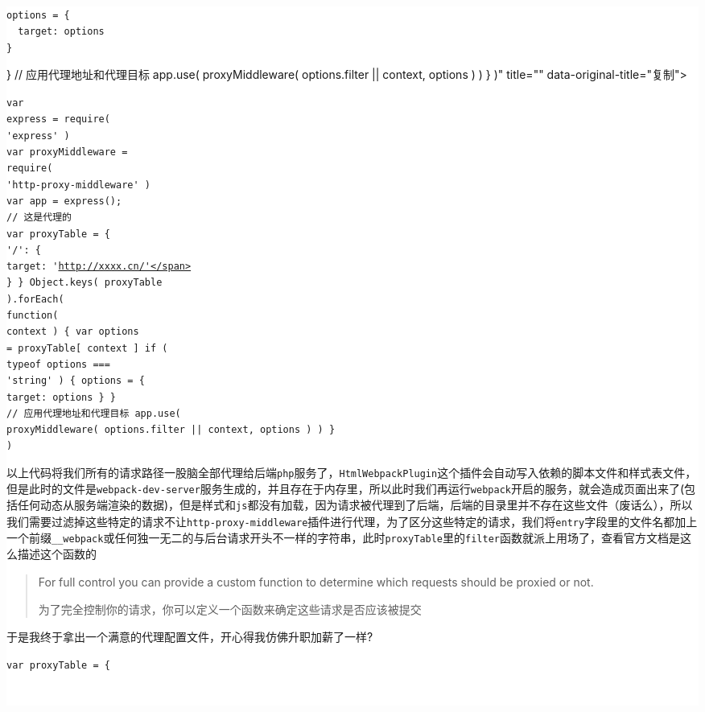     options = {
      target: options
    }
  }
  // 应用代理地址和代理目标
  app.use( proxyMiddleware( options.filter || context, options ) )
} )" title="" data-original-title="复制"></span>
      <span type="button" class="saveToNote code-tool" data-toggle="tooltip" data-placement="top" title="" data-original-title="放进笔记"></span>
      </div>
      </div><pre class="javascript hljs"><code class="javascript"><span class="hljs-keyword">var</span> express = <span class="hljs-built_in">require</span>( <span class="hljs-string">'express'</span> )
<span class="hljs-keyword">var</span> proxyMiddleware = <span class="hljs-built_in">require</span>( <span class="hljs-string">'http-proxy-middleware'</span> )
<span class="hljs-keyword">var</span> app = express();
<span class="hljs-comment">// 这是代理的</span>
<span class="hljs-keyword">var</span> proxyTable = {
  <span class="hljs-string">'/'</span>: {
    <span class="hljs-attr">target</span>: <span class="hljs-string">'http://xxxx.cn/'</span>
  }
}
<span class="hljs-built_in">Object</span>.keys( proxyTable ).forEach( <span class="hljs-function"><span class="hljs-keyword">function</span>(<span class="hljs-params"> context </span>) </span>{
  <span class="hljs-keyword">var</span> options = proxyTable[ context ]
  <span class="hljs-keyword">if</span> ( <span class="hljs-keyword">typeof</span> options === <span class="hljs-string">'string'</span> ) {
    options = {
      <span class="hljs-attr">target</span>: options
    }
  }
  <span class="hljs-comment">// 应用代理地址和代理目标</span>
  app.use( proxyMiddleware( options.filter || context, options ) )
} )</code></pre>
<p>以上代码将我们所有的请求路径一股脑全部代理给后端<code>php</code>服务了，<code>HtmlWebpackPlugin</code>这个插件会自动写入依赖的脚本文件和样式表文件，但是此时的文件是<code>webpack-dev-server</code>服务生成的，并且存在于内存里，所以此时我们再运行<code>webpack</code>开启的服务，就会造成页面出来了(包括任何动态从服务端渲染的数据)，但是样式和<code>js</code>都没有加载，因为请求被代理到了后端，后端的目录里并不存在这些文件（废话么），所以我们需要过滤掉这些特定的请求不让<code>http-proxy-middleware</code>插件进行代理，为了区分这些特定的请求，我们将<code>entry</code>字段里的文件名都加上一个前缀<code>__webpack</code>或任何独一无二的与后台请求开头不一样的字符串，此时<code>proxyTable</code>里的<code>filter</code>函数就派上用场了，查看官方文档是这么描述这个函数的</p>
<blockquote>
<p>For full control you can provide a custom function to determine which requests should be proxied or not.</p>
<p>为了完全控制你的请求，你可以定义一个函数来确定这些请求是否应该被提交</p>
</blockquote>
<p>于是我终于拿出一个满意的代理配置文件，开心得我仿佛升职加薪了一样?</p>
<div class="widget-codetool" style="display:none;">
      <div class="widget-codetool--inner">
      <span class="selectCode code-tool" data-toggle="tooltip" data-placement="top" title="" data-original-title="全选"></span>
      <span type="button" class="copyCode code-tool" data-toggle="tooltip" data-placement="top" data-clipboard-text="var proxyTable = {
  '/': {
    target: 'http://xxx.cn/',
    changeOrigin: true,
    filter( pathname, req ) {
      return !new RegExp( `^\/(__webpack|${assetsSubDirectory})` ).test( pathname );
    }
  }
}" title="" data-original-title="复制"></span>
      <span type="button" class="saveToNote code-tool" data-toggle="tooltip" data-placement="top" title="" data-original-title="放进笔记"></span>
      </div>
      </div><pre class="javascript hljs"><code class="javascript"><span class="hljs-keyword">var</span> proxyTable = {